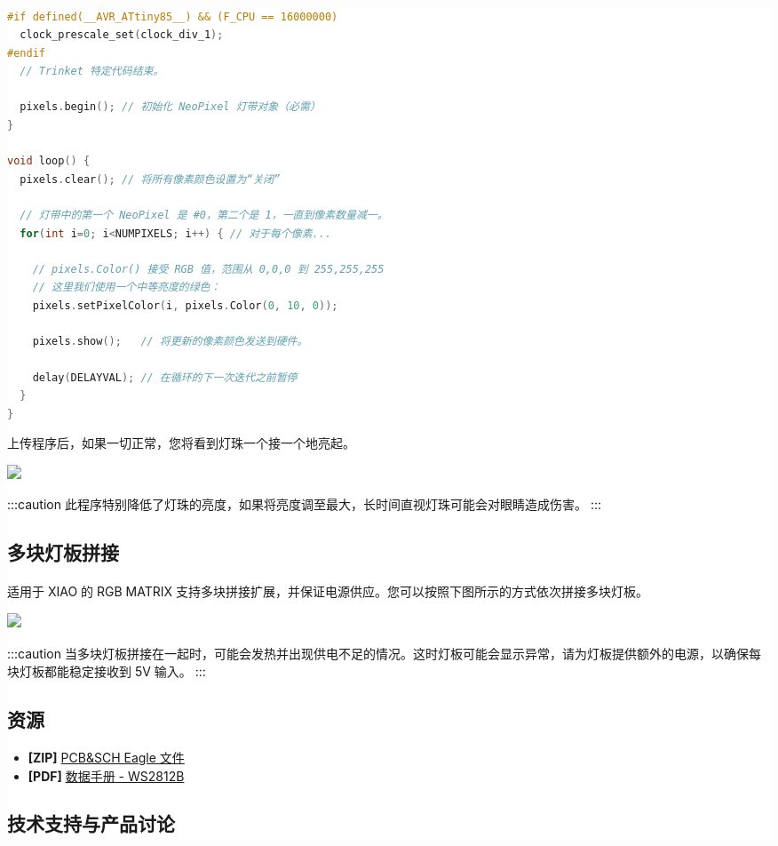 ```cpp
#if defined(__AVR_ATtiny85__) && (F_CPU == 16000000)
  clock_prescale_set(clock_div_1);
#endif
  // Trinket 特定代码结束。

  pixels.begin(); // 初始化 NeoPixel 灯带对象（必需）
}

void loop() {
  pixels.clear(); // 将所有像素颜色设置为“关闭”

  // 灯带中的第一个 NeoPixel 是 #0，第二个是 1，一直到像素数量减一。
  for(int i=0; i<NUMPIXELS; i++) { // 对于每个像素...

    // pixels.Color() 接受 RGB 值，范围从 0,0,0 到 255,255,255
    // 这里我们使用一个中等亮度的绿色：
    pixels.setPixelColor(i, pixels.Color(0, 10, 0));

    pixels.show();   // 将更新的像素颜色发送到硬件。

    delay(DELAYVAL); // 在循环的下一次迭代之前暂停
  }
}
```

上传程序后，如果一切正常，您将看到灯珠一个接一个地亮起。

<div style={{textAlign:'center'}}><img src="https://files.seeedstudio.com/wiki/xiao-rgb-matrix/5.jpg" style={{width:600, height:'auto'}}/></div>

:::caution
此程序特别降低了灯珠的亮度，如果将亮度调至最大，长时间直视灯珠可能会对眼睛造成伤害。
:::

## 多块灯板拼接

适用于 XIAO 的 RGB MATRIX 支持多块拼接扩展，并保证电源供应。您可以按照下图所示的方式依次拼接多块灯板。

<div style={{textAlign:'center'}}><img src="https://files.seeedstudio.com/wiki/xiao-rgb-matrix/6.jpg" style={{width:800, height:'auto'}}/></div>

:::caution
当多块灯板拼接在一起时，可能会发热并出现供电不足的情况。这时灯板可能会显示异常，请为灯板提供额外的电源，以确保每块灯板都能稳定接收到 5V 输入。
:::

## 资源

- **[ZIP]** [PCB&SCH Eagle 文件](https://files.seeedstudio.com/wiki/xiao-rgb-matrix/EAGLE_XIAO_MATRIX.zip)
- **[PDF]** [数据手册 - WS2812B](https://files.seeedstudio.com/wiki/xiao-rgb-matrix/WS2812B-1010-DATASHEET.pdf)

## 技术支持与产品讨论
